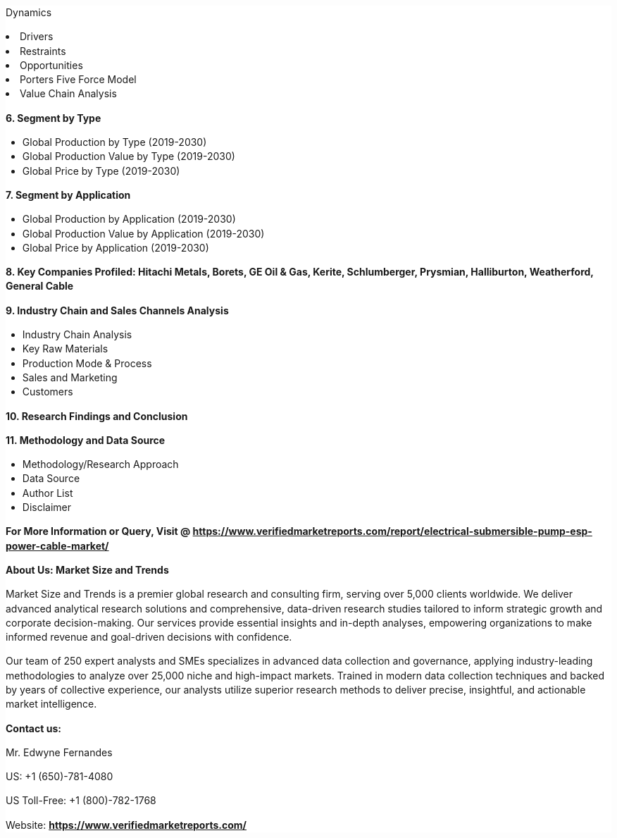 Dynamics</li><li>Drivers</li><li>Restraints</li><li>Opportunities</li><li>Porters Five Force Model</li><li>Value Chain Analysis&nbsp;</li></ul><p><strong>6. Segment by Type</strong></p><ul><li>Global Production by Type (2019-2030)</li><li>Global Production Value by Type (2019-2030)</li><li>Global Price by Type (2019-2030)</li></ul><p><strong>7. Segment by Application</strong></p><ul><li>Global Production by Application (2019-2030)</li><li>Global Production Value by Application (2019-2030)</li><li>Global Price by Application (2019-2030)</li></ul><p><strong>8. Key Companies Profiled: Hitachi Metals, Borets, GE Oil & Gas, Kerite, Schlumberger, Prysmian, Halliburton, Weatherford, General Cable</strong></p><p><strong>9. Industry Chain and Sales Channels Analysis</strong></p><ul><li>Industry Chain Analysis</li><li>Key Raw Materials</li><li>Production Mode &amp; Process</li><li>Sales and Marketing</li><li>Customers</li></ul><p><strong>10. Research Findings and Conclusion</strong></p><p><strong>11. Methodology and Data Source</strong></p><ul><li>Methodology/Research Approach</li><li>Data Source</li><li>Author List</li><li>Disclaimer</li></ul></p><p><strong>For More Information or Query, Visit @ <a href="https://www.verifiedmarketreports.com/report/electrical-submersible-pump-esp-power-cable-market/">https://www.verifiedmarketreports.com/report/electrical-submersible-pump-esp-power-cable-market/</a></strong></p><p><strong>About Us: Market Size and Trends</strong></p><p>Market Size and Trends is a premier global research and consulting firm, serving over 5,000 clients worldwide. We deliver advanced analytical research solutions and comprehensive, data-driven research studies tailored to inform strategic growth and corporate decision-making. Our services provide essential insights and in-depth analyses, empowering organizations to make informed revenue and goal-driven decisions with confidence.</p><p>Our team of 250 expert analysts and SMEs specializes in advanced data collection and governance, applying industry-leading methodologies to analyze over 25,000 niche and high-impact markets. Trained in modern data collection techniques and backed by years of collective experience, our analysts utilize superior research methods to deliver precise, insightful, and actionable market intelligence.</p><p><strong>Contact us:</strong></p><p>Mr. Edwyne Fernandes</p><p>US: +1 (650)-781-4080</p><p>US Toll-Free: +1 (800)-782-1768</p><p>Website: <strong><a href="https://www.verifiedmarketreports.com/">https://www.verifiedmarketreports.com/</a></strong></p>
